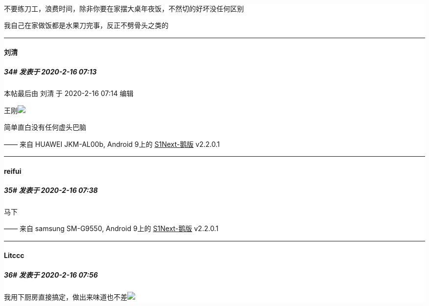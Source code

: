 


不要练刀工，浪费时间，除非你要在家摆大桌年夜饭，不然切的好坏没任何区别


我自己在家做饭都是水果刀完事，反正不劈骨头之类的







*****

####  刘清  
##### 34#       发表于 2020-2-16 07:13



 本帖最后由 刘清 于 2020-2-16 07:14 编辑 

王刚<img src="https://static.saraba1st.com/image/smiley/face2017/025.png" referrerpolicy="no-referrer">

简单直白没有任何虚头巴脑

—— 来自 HUAWEI JKM-AL00b, Android 9上的 [S1Next-鹅版](https://github.com/ykrank/S1-Next/releases) v2.2.0.1







*****

####  reifui  
##### 35#       发表于 2020-2-16 07:38




马下

—— 来自 samsung SM-G9550, Android 9上的 [S1Next-鹅版](https://github.com/ykrank/S1-Next/releases) v2.2.0.1







*****

####  Litccc  
##### 36#       发表于 2020-2-16 07:56




我用下厨房直接搞定，做出来味道也不差<img src="https://static.saraba1st.com/image/smiley/face2017/037.png" referrerpolicy="no-referrer">




